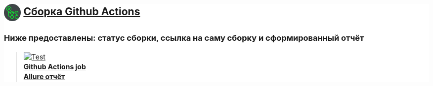 
## <img width="4%" style="vertical-align:middle" title="Actions" src="images/logo/githubactions.svg"> <a href=""> Сборка Github Actions</a>

### Ниже предоставлены: статус сборки, ссылка на саму сборку и сформированный отчёт

>  [![Test](https://github.com/pulsarList/PetStoreApiTest/actions/workflows/ci.yaml/badge.svg)](https://github.com/pulsarList/PetStoreApiTest/actions/workflows/ci.yaml)
> <br>  **[Github Actions job](https://github.com/pulsarList/PetStoreApiTest/actions/runs/7034489823/job/19142661029)** <br/>  **[Allure отчёт](https://pulsarlist.github.io/PetStoreApiTest/)**
